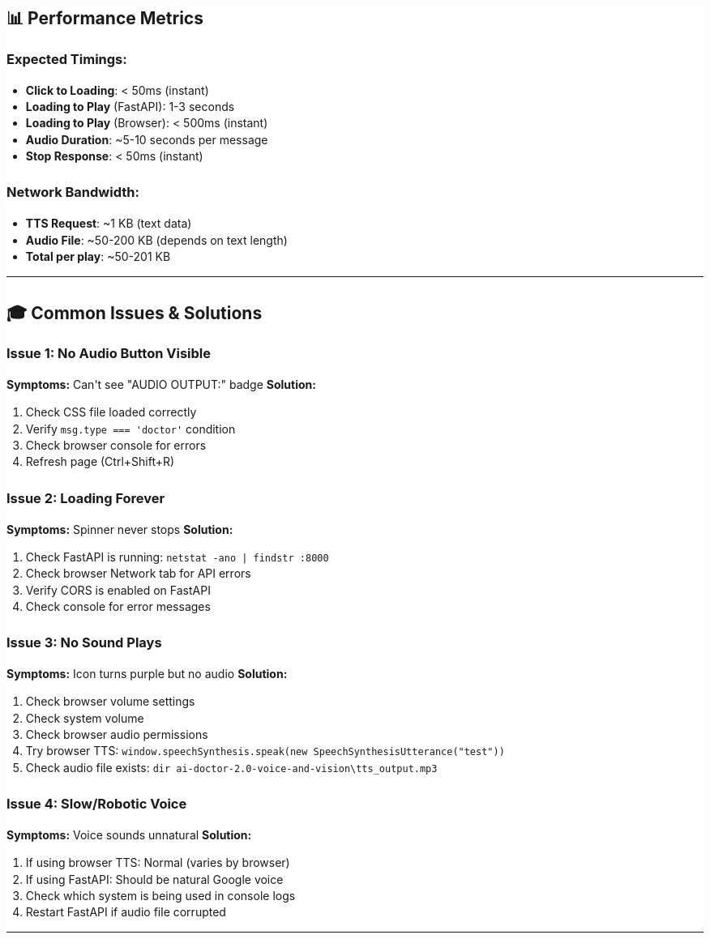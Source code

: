 
## 📊 **Performance Metrics**

### Expected Timings:
- **Click to Loading**: < 50ms (instant)
- **Loading to Play** (FastAPI): 1-3 seconds
- **Loading to Play** (Browser): < 500ms (instant)
- **Audio Duration**: ~5-10 seconds per message
- **Stop Response**: < 50ms (instant)

### Network Bandwidth:
- **TTS Request**: ~1 KB (text data)
- **Audio File**: ~50-200 KB (depends on text length)
- **Total per play**: ~50-201 KB

---

## 🎓 **Common Issues & Solutions**

### Issue 1: No Audio Button Visible
**Symptoms:** Can't see "AUDIO OUTPUT:" badge
**Solution:** 
1. Check CSS file loaded correctly
2. Verify `msg.type === 'doctor'` condition
3. Check browser console for errors
4. Refresh page (Ctrl+Shift+R)

### Issue 2: Loading Forever
**Symptoms:** Spinner never stops
**Solution:**
1. Check FastAPI is running: `netstat -ano | findstr :8000`
2. Check browser Network tab for API errors
3. Verify CORS is enabled on FastAPI
4. Check console for error messages

### Issue 3: No Sound Plays
**Symptoms:** Icon turns purple but no audio
**Solution:**
1. Check browser volume settings
2. Check system volume
3. Check browser audio permissions
4. Try browser TTS: `window.speechSynthesis.speak(new SpeechSynthesisUtterance("test"))`
5. Check audio file exists: `dir ai-doctor-2.0-voice-and-vision\tts_output.mp3`

### Issue 4: Slow/Robotic Voice
**Symptoms:** Voice sounds unnatural
**Solution:**
1. If using browser TTS: Normal (varies by browser)
2. If using FastAPI: Should be natural Google voice
3. Check which system is being used in console logs
4. Restart FastAPI if audio file corrupted

---